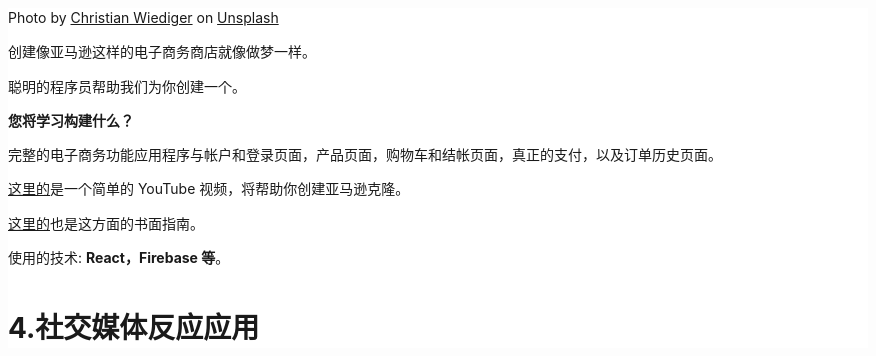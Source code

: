 Photo by [Christian Wiediger](https://unsplash.com/@christianw?utm_source=medium&utm_medium=referral) on [Unsplash](https://unsplash.com?utm_source=medium&utm_medium=referral)

创建像亚马逊这样的电子商务商店就像做梦一样。

聪明的程序员帮助我们为你创建一个。

**您将学习构建什么？**

完整的电子商务功能应用程序与帐户和登录页面，产品页面，购物车和结帐页面，真正的支付，以及订单历史页面。

[这里的](https://youtu.be/RDV3Z1KCBvo)是一个简单的 YouTube 视频，将帮助你创建亚马逊克隆。

[这里的](https://medium.com/cleverprogrammer/amazon-clone-using-react-the-ultimate-guide-fba2b36f3458)也是这方面的书面指南。

使用的技术: **React，Firebase 等**。

# 4.社交媒体反应应用
